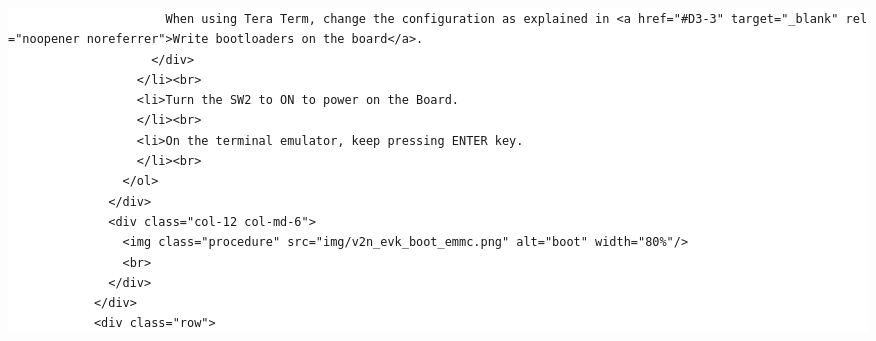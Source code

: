                           When using Tera Term, change the configuration as explained in <a href="#D3-3" target="_blank" rel="noopener noreferrer">Write bootloaders on the board</a>.
                        </div>
                      </li><br>
                      <li>Turn the SW2 to ON to power on the Board.
                      </li><br>
                      <li>On the terminal emulator, keep pressing ENTER key.
                      </li><br>
                    </ol>
                  </div>
                  <div class="col-12 col-md-6">
                    <img class="procedure" src="img/v2n_evk_boot_emmc.png" alt="boot" width="80%"/>
                    <br>
                  </div>
                </div>
                <div class="row">